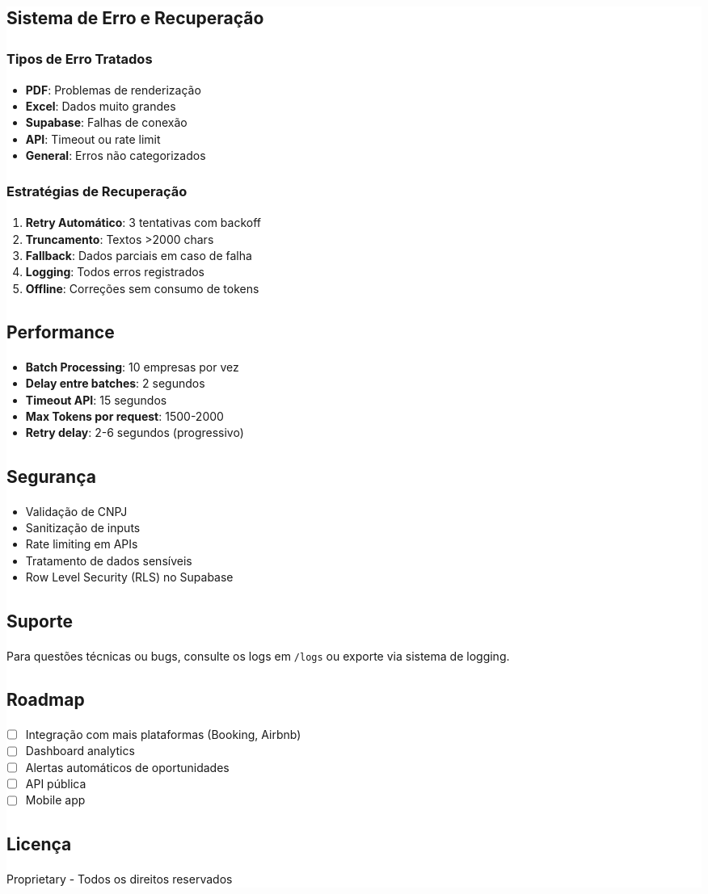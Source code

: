 ## Sistema de Erro e Recuperação

### Tipos de Erro Tratados

- **PDF**: Problemas de renderização
- **Excel**: Dados muito grandes
- **Supabase**: Falhas de conexão
- **API**: Timeout ou rate limit
- **General**: Erros não categorizados

### Estratégias de Recuperação

1. **Retry Automático**: 3 tentativas com backoff
2. **Truncamento**: Textos >2000 chars
3. **Fallback**: Dados parciais em caso de falha
4. **Logging**: Todos erros registrados
5. **Offline**: Correções sem consumo de tokens

## Performance

- **Batch Processing**: 10 empresas por vez
- **Delay entre batches**: 2 segundos
- **Timeout API**: 15 segundos
- **Max Tokens por request**: 1500-2000
- **Retry delay**: 2-6 segundos (progressivo)

## Segurança

- Validação de CNPJ
- Sanitização de inputs
- Rate limiting em APIs
- Tratamento de dados sensíveis
- Row Level Security (RLS) no Supabase

## Suporte

Para questões técnicas ou bugs, consulte os logs em `/logs` ou exporte via sistema de logging.

## Roadmap

- [ ] Integração com mais plataformas (Booking, Airbnb)
- [ ] Dashboard analytics
- [ ] Alertas automáticos de oportunidades
- [ ] API pública
- [ ] Mobile app

## Licença

Proprietary - Todos os direitos reservados
